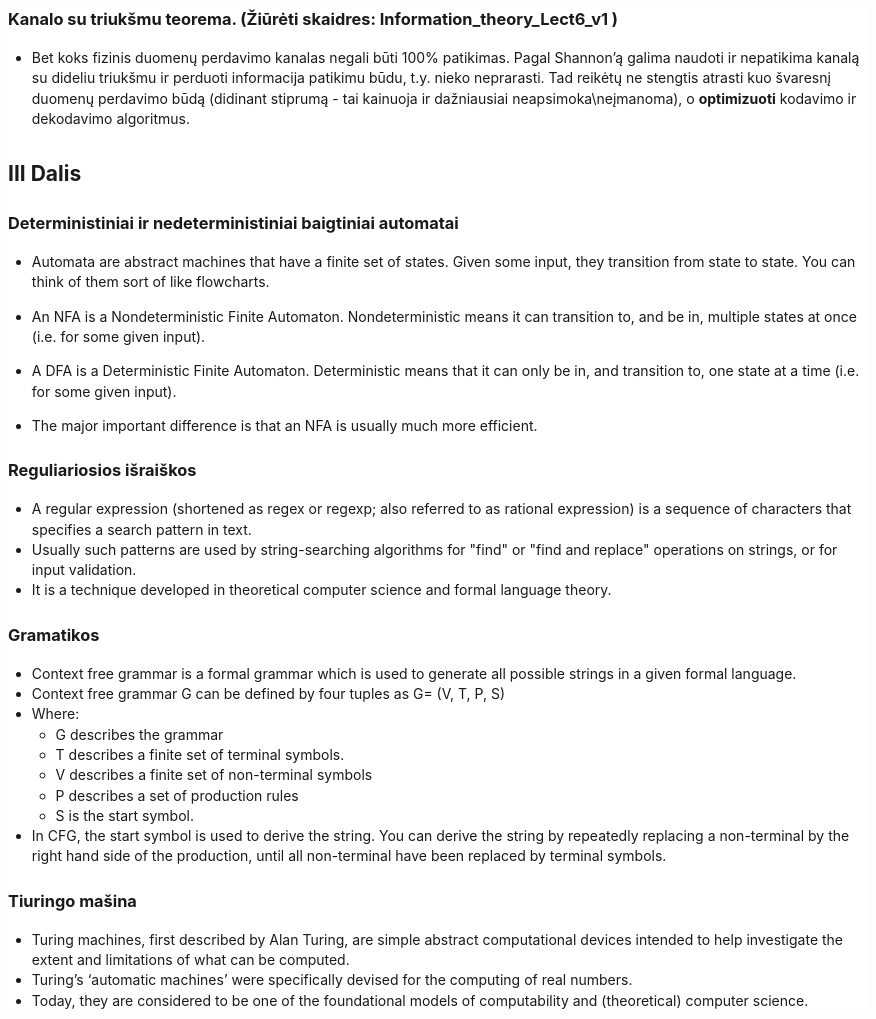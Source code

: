 ### Kanalo su triukšmu teorema. (Žiūrėti skaidres: Information_theory_Lect6_v1 )

- Bet koks fizinis duomenų perdavimo kanalas negali būti 100% patikimas. Pagal Shannon’ą  galima naudoti ir nepatikima kanalą su dideliu triukšmu ir perduoti informacija patikimu būdu, t.y. nieko neprarasti. Tad reikėtų ne stengtis atrasti kuo švaresnį duomenų perdavimo būdą (didinant stiprumą - tai kainuoja ir dažniausiai neapsimoka\neįmanoma), o **optimizuoti** kodavimo ir dekodavimo algoritmus.

## III Dalis

### Deterministiniai ir nedeterministiniai baigtiniai automatai

- Automata are abstract machines that have a finite set of states. Given some input, they transition from state to state. You can think of them sort of like flowcharts.

- An NFA is a Nondeterministic Finite Automaton. Nondeterministic means it can transition to, and be in, multiple states at once (i.e. for some given input).

- A DFA is a Deterministic Finite Automaton. Deterministic means that it can only be in, and transition to, one state at a time (i.e. for some given input).

- The major important difference is that an NFA is usually much more efficient.

### Reguliariosios išraiškos

- A regular expression (shortened as regex or regexp; also referred to as rational expression) is a sequence of characters that specifies a search pattern in text.
- Usually such patterns are used by string-searching algorithms for "find" or "find and replace" operations on strings, or for input validation.
- It is a technique developed in theoretical computer science and formal language theory.

### Gramatikos

- Context free grammar is a formal grammar which is used to generate all possible strings in a given formal language.
- Context free grammar G can be defined by four tuples as G= (V, T, P, S)
- Where:
    - G describes the grammar
    - T describes a finite set of terminal symbols.
    - V describes a finite set of non-terminal symbols
    - P describes a set of production rules
    - S is the start symbol.
- In CFG, the start symbol is used to derive the string. You can derive the string by repeatedly replacing a non-terminal by the right hand side of the production, until all non-terminal have been replaced by terminal symbols.

### Tiuringo mašina

- Turing machines, first described by Alan Turing, are simple abstract computational devices intended to help investigate the extent and limitations of what can be computed.
- Turing’s ‘automatic machines’ were specifically devised for the computing of real numbers.
- Today, they are considered to be one of the foundational models of computability and (theoretical) computer science.
